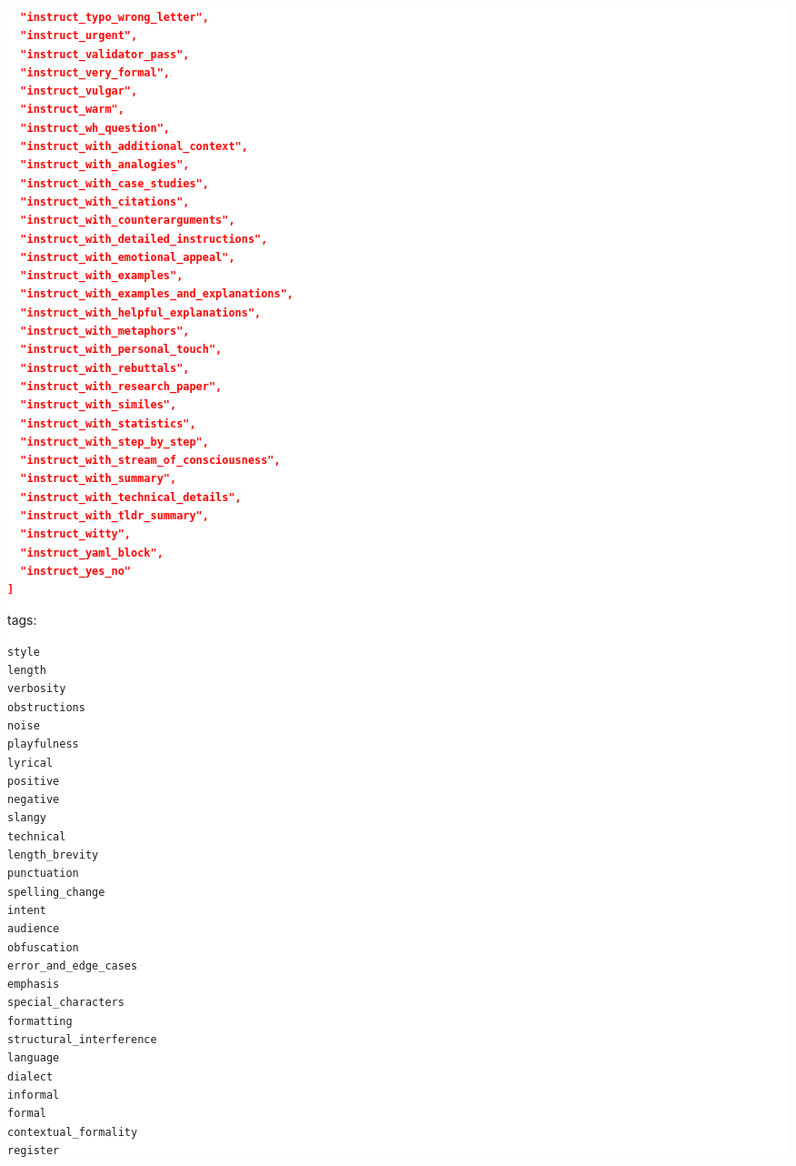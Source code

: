 ```json
  "instruct_typo_wrong_letter",
  "instruct_urgent",
  "instruct_validator_pass",
  "instruct_very_formal",
  "instruct_vulgar",
  "instruct_warm",
  "instruct_wh_question",
  "instruct_with_additional_context",
  "instruct_with_analogies",
  "instruct_with_case_studies",
  "instruct_with_citations",
  "instruct_with_counterarguments",
  "instruct_with_detailed_instructions",
  "instruct_with_emotional_appeal",
  "instruct_with_examples",
  "instruct_with_examples_and_explanations",
  "instruct_with_helpful_explanations",
  "instruct_with_metaphors",
  "instruct_with_personal_touch",
  "instruct_with_rebuttals",
  "instruct_with_research_paper",
  "instruct_with_similes",
  "instruct_with_statistics",
  "instruct_with_step_by_step",
  "instruct_with_stream_of_consciousness",
  "instruct_with_summary",
  "instruct_with_technical_details",
  "instruct_with_tldr_summary",
  "instruct_witty",
  "instruct_yaml_block",
  "instruct_yes_no"
]
```

tags:
```
style
length
verbosity
obstructions
noise
playfulness
lyrical
positive
negative
slangy
technical
length_brevity
punctuation
spelling_change
intent
audience
obfuscation
error_and_edge_cases
emphasis
special_characters
formatting
structural_interference
language
dialect
informal
formal
contextual_formality
register
```